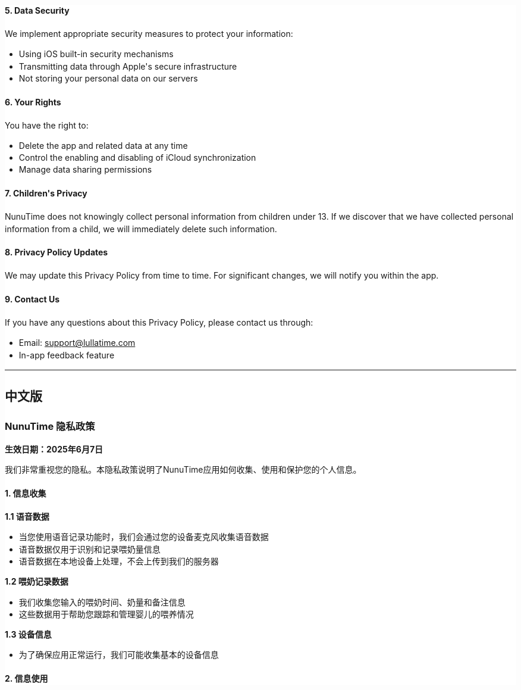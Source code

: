 #### 5. Data Security

We implement appropriate security measures to protect your information:
- Using iOS built-in security mechanisms
- Transmitting data through Apple's secure infrastructure
- Not storing your personal data on our servers

#### 6. Your Rights

You have the right to:
- Delete the app and related data at any time
- Control the enabling and disabling of iCloud synchronization
- Manage data sharing permissions

#### 7. Children's Privacy

NunuTime does not knowingly collect personal information from children under 13. If we discover that we have collected personal information from a child, we will immediately delete such information.

#### 8. Privacy Policy Updates

We may update this Privacy Policy from time to time. For significant changes, we will notify you within the app.

#### 9. Contact Us

If you have any questions about this Privacy Policy, please contact us through:
- Email: support@lullatime.com
- In-app feedback feature

---

## 中文版

### NunuTime 隐私政策

**生效日期：2025年6月7日**

我们非常重视您的隐私。本隐私政策说明了NunuTime应用如何收集、使用和保护您的个人信息。

#### 1. 信息收集

**1.1 语音数据**
- 当您使用语音记录功能时，我们会通过您的设备麦克风收集语音数据
- 语音数据仅用于识别和记录喂奶量信息
- 语音数据在本地设备上处理，不会上传到我们的服务器

**1.2 喂奶记录数据**
- 我们收集您输入的喂奶时间、奶量和备注信息
- 这些数据用于帮助您跟踪和管理婴儿的喂养情况

**1.3 设备信息**
- 为了确保应用正常运行，我们可能收集基本的设备信息

#### 2. 信息使用
